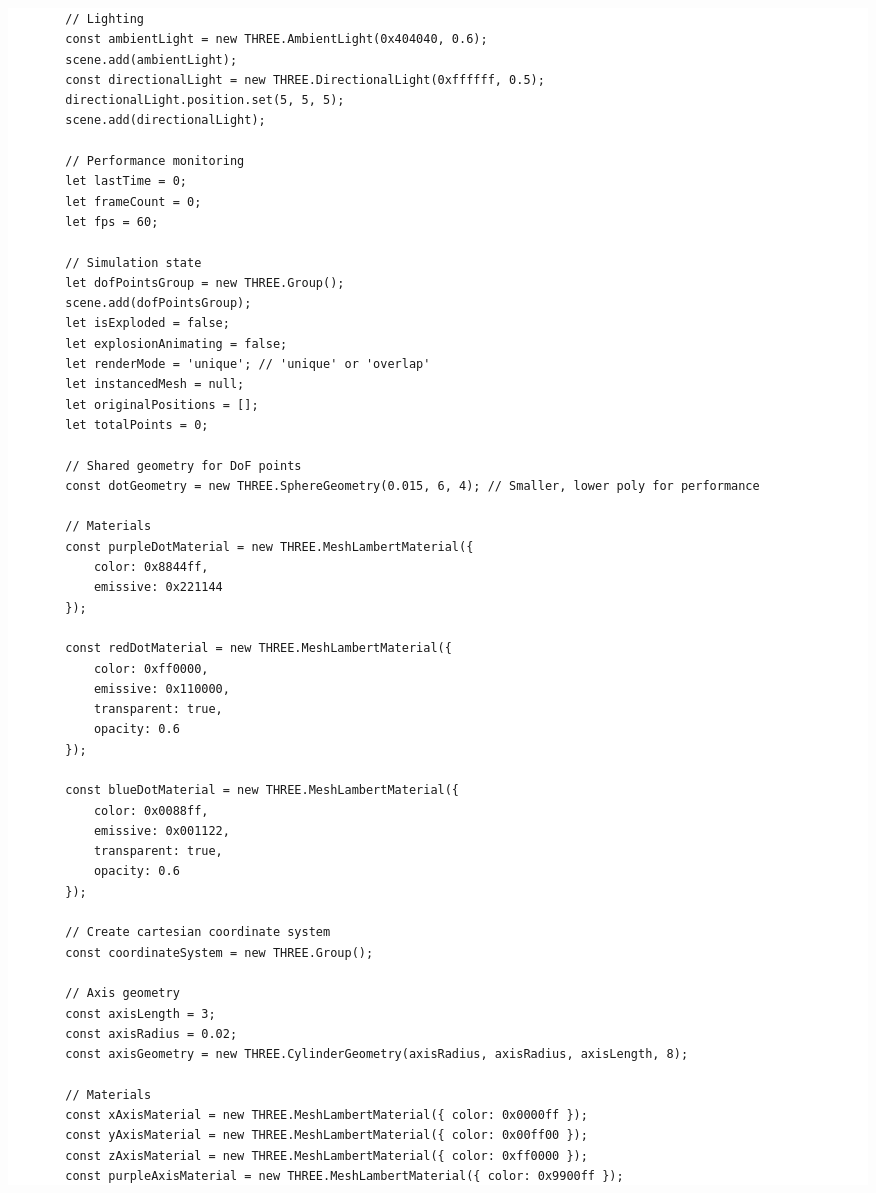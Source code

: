             // Lighting
            const ambientLight = new THREE.AmbientLight(0x404040, 0.6);
            scene.add(ambientLight);
            const directionalLight = new THREE.DirectionalLight(0xffffff, 0.5);
            directionalLight.position.set(5, 5, 5);
            scene.add(directionalLight);
    
            // Performance monitoring
            let lastTime = 0;
            let frameCount = 0;
            let fps = 60;
    
            // Simulation state
            let dofPointsGroup = new THREE.Group();
            scene.add(dofPointsGroup);
            let isExploded = false;
            let explosionAnimating = false;
            let renderMode = 'unique'; // 'unique' or 'overlap'
            let instancedMesh = null;
            let originalPositions = [];
            let totalPoints = 0;
    
            // Shared geometry for DoF points
            const dotGeometry = new THREE.SphereGeometry(0.015, 6, 4); // Smaller, lower poly for performance
            
            // Materials
            const purpleDotMaterial = new THREE.MeshLambertMaterial({ 
                color: 0x8844ff,
                emissive: 0x221144
            });
            
            const redDotMaterial = new THREE.MeshLambertMaterial({ 
                color: 0xff0000,
                emissive: 0x110000,
                transparent: true,
                opacity: 0.6
            });
            
            const blueDotMaterial = new THREE.MeshLambertMaterial({ 
                color: 0x0088ff,
                emissive: 0x001122,
                transparent: true,
                opacity: 0.6
            });
    
            // Create cartesian coordinate system
            const coordinateSystem = new THREE.Group();
            
            // Axis geometry
            const axisLength = 3;
            const axisRadius = 0.02;
            const axisGeometry = new THREE.CylinderGeometry(axisRadius, axisRadius, axisLength, 8);
            
            // Materials
            const xAxisMaterial = new THREE.MeshLambertMaterial({ color: 0x0000ff });
            const yAxisMaterial = new THREE.MeshLambertMaterial({ color: 0x00ff00 });
            const zAxisMaterial = new THREE.MeshLambertMaterial({ color: 0xff0000 });
            const purpleAxisMaterial = new THREE.MeshLambertMaterial({ color: 0x9900ff });
            